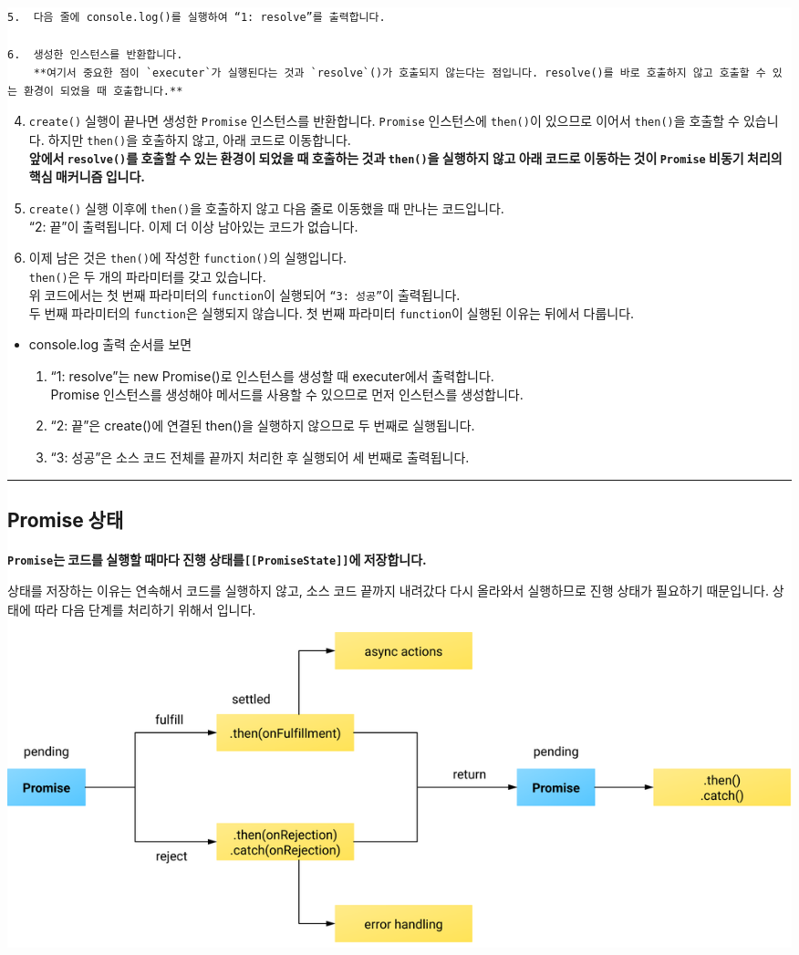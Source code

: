     5.  다음 줄에 console.log()를 실행하여 “1: resolve”를 출력합니다.

    6.  생성한 인스턴스를 반환합니다.  
        **여기서 중요한 점이 `executer`가 실행된다는 것과 `resolve`()가 호출되지 않는다는 점입니다. resolve()를 바로 호출하지 않고 호출할 수 있는 환경이 되었을 때 호출합니다.**


4.  `create()` 실행이 끝나면 생성한 `Promise` 인스턴스를 반환합니다. `Promise` 인스턴스에 `then()`이 있으므로 이어서 `then()`을 호출할 수 있습니다. 하지만 `then()`을 호출하지 않고, 아래 코드로 이동합니다.  
    **앞에서 `resolve()`를 호출할 수 있는 환경이 되었을 때 호출하는 것과 `then()`을 실행하지 않고 아래 코드로 이동하는 것이 `Promise` 비동기 처리의 핵심 매커니즘 입니다.**


5.  `create()` 실행 이후에 `then()`을 호출하지 않고 다음 줄로 이동했을 때 만나는 코드입니다.  
    “2: 끝”이 출력됩니다. 이제 더 이상 남아있는 코드가 없습니다.


6.  이제 남은 것은 `then()`에 작성한 `function()`의 실행입니다.  
    `then()`은 두 개의 파라미터를 갖고 있습니다.  
    위 코드에서는 첫 번째 파라미터의 `function`이 실행되어 `“3: 성공”`이 출력됩니다.  
    두 번째 파라미터의 `function`은 실행되지 않습니다. 첫 번째 파라미터 `function`이 실행된 이유는 뒤에서 다룹니다.


*   console.log 출력 순서를 보면
    1.  “1: resolve”는 new Promise()로 인스턴스를 생성할 때 executer에서 출력합니다.  
        Promise 인스턴스를 생성해야 메서드를 사용할 수 있으므로 먼저 인스턴스를 생성합니다.
    
    2.  “2: 끝”은 create()에 연결된 then()을 실행하지 않으므로 두 번째로 실행됩니다.
    
    3.  “3: 성공”은 소스 코드 전체를 끝까지 처리한 후 실행되어 세 번째로 출력됩니다.

* * *

<h2 id="Promise_상태">Promise 상태</h2>

**`Promise`는 코드를 실행할 때마다 진행 상태를`[[PromiseState]]`에 저장합니다.** 

상태를 저장하는 이유는 연속해서 코드를 실행하지 않고, 소스 코드 끝까지 내려갔다 다시 올라와서 실행하므로 진행 상태가 필요하기 때문입니다. 상태에 따라 다음 단계를 처리하기 위해서 입니다.

<img src="/images/promise.SVG">
